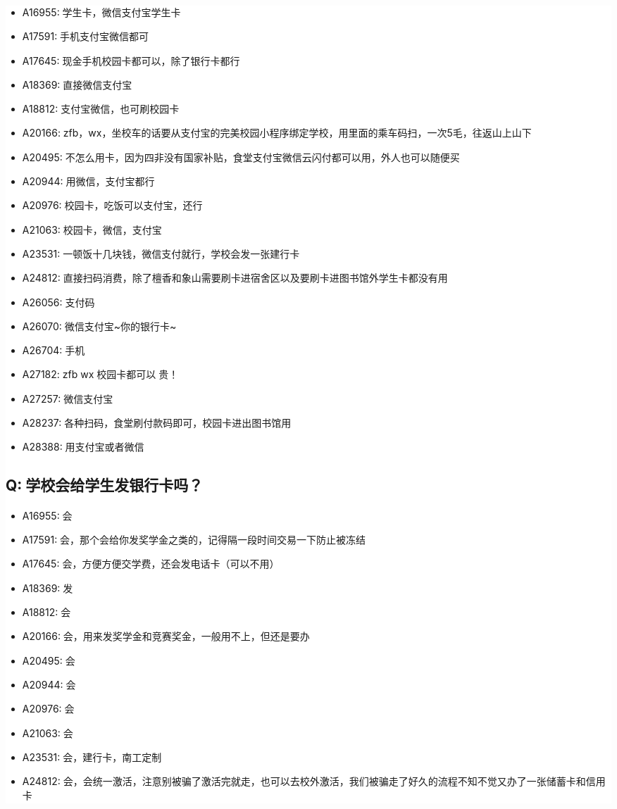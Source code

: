- A16955: 学生卡，微信支付宝学生卡

- A17591: 手机支付宝微信都可

- A17645: 现金手机校园卡都可以，除了银行卡都行

- A18369: 直接微信支付宝

- A18812: 支付宝微信，也可刷校园卡

- A20166: zfb，wx，坐校车的话要从支付宝的完美校园小程序绑定学校，用里面的乘车码扫，一次5毛，往返山上山下

- A20495: 不怎么用卡，因为四非没有国家补贴，食堂支付宝微信云闪付都可以用，外人也可以随便买

- A20944: 用微信，支付宝都行

- A20976: 校园卡，吃饭可以支付宝，还行

- A21063: 校园卡，微信，支付宝

- A23531: 一顿饭十几块钱，微信支付就行，学校会发一张建行卡

- A24812: 直接扫码消费，除了檀香和象山需要刷卡进宿舍区以及要刷卡进图书馆外学生卡都没有用

- A26056: 支付码

- A26070: 微信支付宝\~你的银行卡\~

- A26704: 手机

- A27182: zfb wx 校园卡都可以 贵！

- A27257: 微信支付宝

- A28237: 各种扫码，食堂刷付款码即可，校园卡进出图书馆用

- A28388: 用支付宝或者微信

## Q: 学校会给学生发银行卡吗？

- A16955: 会

- A17591: 会，那个会给你发奖学金之类的，记得隔一段时间交易一下防止被冻结

- A17645: 会，方便方便交学费，还会发电话卡（可以不用）

- A18369: 发

- A18812: 会

- A20166: 会，用来发奖学金和竞赛奖金，一般用不上，但还是要办

- A20495: 会

- A20944: 会

- A20976: 会

- A21063: 会

- A23531: 会，建行卡，南工定制

- A24812: 会，会统一激活，注意别被骗了激活完就走，也可以去校外激活，我们被骗走了好久的流程不知不觉又办了一张储蓄卡和信用卡
